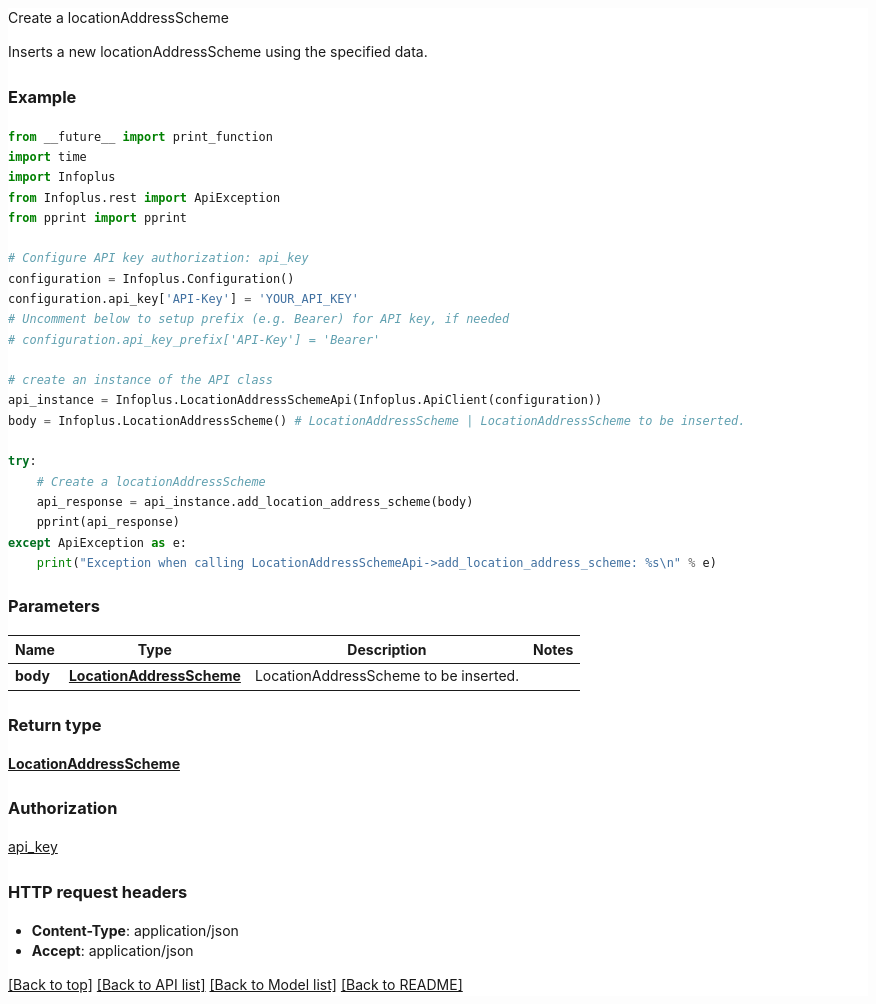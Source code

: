 Create a locationAddressScheme

Inserts a new locationAddressScheme using the specified data.

### Example
```python
from __future__ import print_function
import time
import Infoplus
from Infoplus.rest import ApiException
from pprint import pprint

# Configure API key authorization: api_key
configuration = Infoplus.Configuration()
configuration.api_key['API-Key'] = 'YOUR_API_KEY'
# Uncomment below to setup prefix (e.g. Bearer) for API key, if needed
# configuration.api_key_prefix['API-Key'] = 'Bearer'

# create an instance of the API class
api_instance = Infoplus.LocationAddressSchemeApi(Infoplus.ApiClient(configuration))
body = Infoplus.LocationAddressScheme() # LocationAddressScheme | LocationAddressScheme to be inserted.

try:
    # Create a locationAddressScheme
    api_response = api_instance.add_location_address_scheme(body)
    pprint(api_response)
except ApiException as e:
    print("Exception when calling LocationAddressSchemeApi->add_location_address_scheme: %s\n" % e)
```

### Parameters

Name | Type | Description  | Notes
------------- | ------------- | ------------- | -------------
 **body** | [**LocationAddressScheme**](LocationAddressScheme.md)| LocationAddressScheme to be inserted. | 

### Return type

[**LocationAddressScheme**](LocationAddressScheme.md)

### Authorization

[api_key](../README.md#api_key)

### HTTP request headers

 - **Content-Type**: application/json
 - **Accept**: application/json

[[Back to top]](#) [[Back to API list]](../README.md#documentation-for-api-endpoints) [[Back to Model list]](../README.md#documentation-for-models) [[Back to README]](../README.md)
